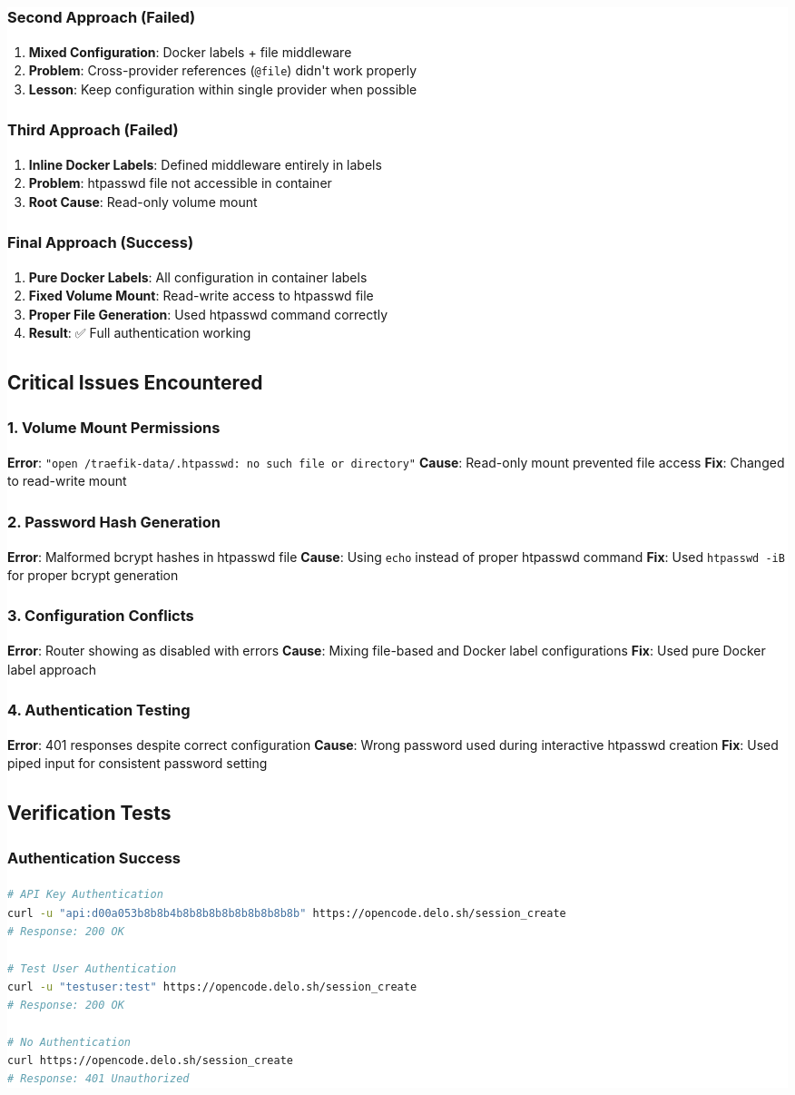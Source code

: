 ### Second Approach (Failed)
1. **Mixed Configuration**: Docker labels + file middleware
2. **Problem**: Cross-provider references (`@file`) didn't work properly
3. **Lesson**: Keep configuration within single provider when possible

### Third Approach (Failed)
1. **Inline Docker Labels**: Defined middleware entirely in labels
2. **Problem**: htpasswd file not accessible in container
3. **Root Cause**: Read-only volume mount

### Final Approach (Success)
1. **Pure Docker Labels**: All configuration in container labels
2. **Fixed Volume Mount**: Read-write access to htpasswd file
3. **Proper File Generation**: Used htpasswd command correctly
4. **Result**: ✅ Full authentication working

## Critical Issues Encountered

### 1. Volume Mount Permissions
**Error**: `"open /traefik-data/.htpasswd: no such file or directory"`
**Cause**: Read-only mount prevented file access
**Fix**: Changed to read-write mount

### 2. Password Hash Generation
**Error**: Malformed bcrypt hashes in htpasswd file
**Cause**: Using `echo` instead of proper htpasswd command
**Fix**: Used `htpasswd -iB` for proper bcrypt generation

### 3. Configuration Conflicts
**Error**: Router showing as disabled with errors
**Cause**: Mixing file-based and Docker label configurations
**Fix**: Used pure Docker label approach

### 4. Authentication Testing
**Error**: 401 responses despite correct configuration
**Cause**: Wrong password used during interactive htpasswd creation
**Fix**: Used piped input for consistent password setting

## Verification Tests

### Authentication Success
```bash
# API Key Authentication
curl -u "api:d00a053b8b8b4b8b8b8b8b8b8b8b8b8b" https://opencode.delo.sh/session_create
# Response: 200 OK

# Test User Authentication  
curl -u "testuser:test" https://opencode.delo.sh/session_create
# Response: 200 OK

# No Authentication
curl https://opencode.delo.sh/session_create
# Response: 401 Unauthorized
```
